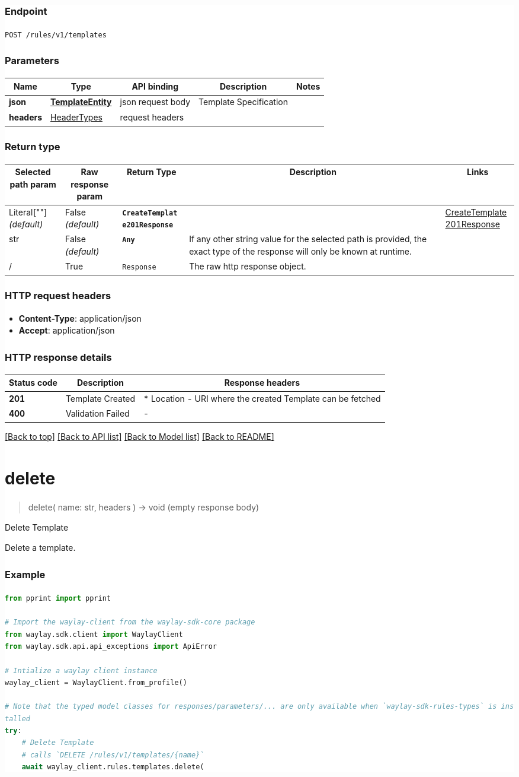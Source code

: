 ### Endpoint
```
POST /rules/v1/templates
```
### Parameters

Name     | Type  | API binding   | Description   | Notes
-------- | ----- | ------------- | ------------- | -------------
**json** | [**TemplateEntity**](TemplateEntity.md) | json request body | Template Specification | 
**headers** | [HeaderTypes](Operation.md#req_headers) | request headers |  | 

### Return type

Selected path param | Raw response param | Return Type  | Description | Links
------------------- | ------------------ | ------------ | ----------- | -----
Literal[""] _(default)_  | False _(default)_ | **`CreateTemplate201Response`** |  | [CreateTemplate201Response](CreateTemplate201Response.md)
str | False _(default)_ | **`Any`** | If any other string value for the selected path is provided, the exact type of the response will only be known at runtime. | 
/ | True | `Response` | The raw http response object.

### HTTP request headers

 - **Content-Type**: application/json
 - **Accept**: application/json

### HTTP response details

| Status code | Description | Response headers |
|-------------|-------------|------------------|
**201** | Template Created |  * Location - URI where the created Template can be fetched <br>  |
**400** | Validation Failed |  -  |

[[Back to top]](#) [[Back to API list]](../README.md#documentation-for-api-endpoints) [[Back to Model list]](../README.md#documentation-for-models) [[Back to README]](../README.md)

# **delete**
> delete(
> name: str,
> headers
> ) -> void (empty response body)

Delete Template

Delete a template.

### Example

```python
from pprint import pprint

# Import the waylay-client from the waylay-sdk-core package
from waylay.sdk.client import WaylayClient
from waylay.sdk.api.api_exceptions import ApiError

# Intialize a waylay client instance
waylay_client = WaylayClient.from_profile()

# Note that the typed model classes for responses/parameters/... are only available when `waylay-sdk-rules-types` is installed
try:
    # Delete Template
    # calls `DELETE /rules/v1/templates/{name}`
    await waylay_client.rules.templates.delete(
```